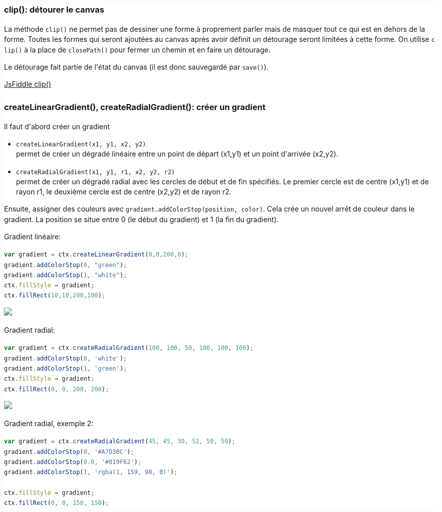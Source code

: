 ### clip(): détourer le canvas

La méthode `clip()` ne permet pas de dessiner une forme à proprement parler mais de masquer tout ce qui est en dehors de la forme. Toutes les formes qui seront ajoutées au canvas après avoir définit un détourage seront limitées à cette forme. On utilise `clip()` à la place de `closePath()` pour fermer un chemin et en faire un détourage.

Le détourage fait partie de l'état du canvas (il est donc sauvegardé par `save()`).


[JsFiddle clip()](https://jsfiddle.net/amt01/fg7m8rw0/)

### createLinearGradient(), createRadialGradient(): créer un gradient

Il faut d'abord créer un gradient

* `createLinearGradient(x1, y1, x2, y2)`  
  permet de créer un dégradé linéaire entre un point de départ (x1,y1) et un point d'arrivée (x2,y2).

* `createRadialGradient(x1, y1, r1, x2, y2, r2)`  
  permet de créer un dégradé radial avec les cercles de début et de fin spécifiés. Le premier cercle est de centre (x1,y1) et de rayon r1, le deuxième cercle est de centre (x2,y2) et de rayon r2.

Ensuite, assigner des couleurs avec `gradient.addColorStop(position, color)`. Cela crée un nouvel arrêt de couleur dans le gradient. La position se situe entre 0 (le début du gradient) et 1 (la fin du gradient).

Gradient linéaire:

``` js
var gradient = ctx.createLinearGradient(0,0,200,0);
gradient.addColorStop(0, "green");
gradient.addColorStop(1, "white");
ctx.fillStyle = gradient;
ctx.fillRect(10,10,200,100);
```

![](https://i.imgur.com/g39qAT6.png)

Gradient radial:

``` js
var gradient = ctx.createRadialGradient(100, 100, 50, 100, 100, 100);
gradient.addColorStop(0, 'white');
gradient.addColorStop(1, 'green');
ctx.fillStyle = gradient;
ctx.fillRect(0, 0, 200, 200);
```

![](https://i.imgur.com/qUkRdzP.png)

Gradient radial, exemple 2:

``` js
var gradient = ctx.createRadialGradient(45, 45, 30, 52, 50, 50);
gradient.addColorStop(0, '#A7D30C');
gradient.addColorStop(0.9, '#019F62');
gradient.addColorStop(1, 'rgba(1, 159, 98, 0)');

ctx.fillStyle = gradient;
ctx.fillRect(0, 0, 150, 150);
```
